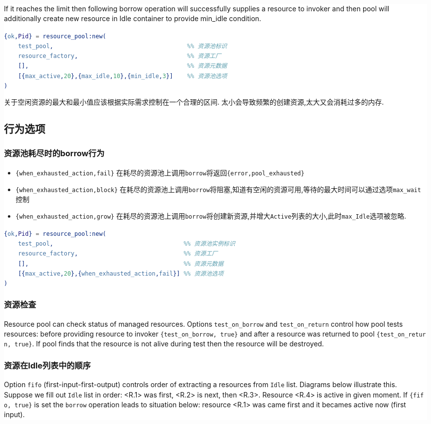 If it reaches the limit then following borrow operation will successfully supplies a resource to invoker and then pool will additionally create new resource in Idle container to provide min_idle condition.


```erlang
{ok,Pid} = resource_pool:new(
    test_pool,                                      %% 资源池标识
    resource_factory,                               %% 资源工厂
    [],                                             %% 资源元数据
    [{max_active,20},{max_idle,10},{min_idle,3}]    %% 资源池选项
)
```

关于空闲资源的最大和最小值应该根据实际需求控制在一个合理的区间. 太小会导致频繁的创建资源,太大又会消耗过多的内存.


## 行为选项

### 资源池耗尽时的borrow行为

- `{when_exhausted_action,fail}`
在耗尽的资源池上调用`borrow`将返回`{error,pool_exhausted}`

- `{when_exhausted_action,block}`
在耗尽的资源池上调用`borrow`将阻塞,知道有空闲的资源可用,等待的最大时间可以通过选项`max_wait`控制

- `{when_exhausted_action,grow}`
在耗尽的资源池上调用`borrow`将创建新资源,并增大`Active`列表的大小,此时`max_Idle`选项被忽略.


```erlang
{ok,Pid} = resource_pool:new(
    test_pool,                                     %% 资源池实例标识
    resource_factory,                              %% 资源工厂
    [],                                            %% 资源元数据
    [{max_active,20},{when_exhausted_action,fail}] %% 资源池选项
)
```

### 资源检查

Resource pool can check status of managed resources. Options `test_on_borrow` and `test_on_return` control how pool tests resources: before providing resource to invoker `{test_on_borrow, true}` and after a resource was returned to pool `{test_on_return, true}`. If pool finds that the resource is not alive during test then the resource will be destroyed.


### 资源在Idle列表中的顺序

Option `fifo` (first-input-first-output) controls order of extracting a resources from `Idle` list. Diagrams below illustrate this. Suppose we fill out `Idle` list in order: <R.1> was first, <R.2> is next, then <R.3>. Resource <R.4> is active in given moment. If `{fifo, true}` is set the `borrow` operation leads to situation below: resource <R.1> was came first and it becames active now (first input).
